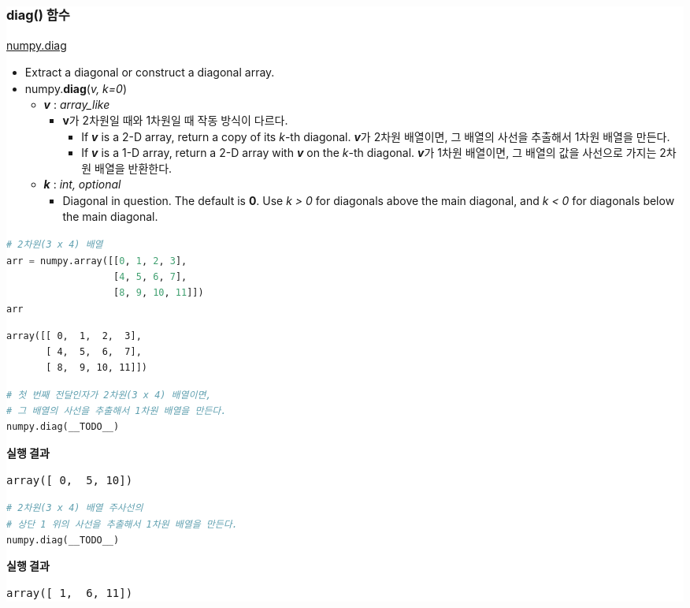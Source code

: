 ### diag() 함수

[numpy.diag](https://docs.scipy.org/doc/numpy/reference/generated/numpy.diag.html?highlight=diag#numpy.diag)
- Extract a diagonal or construct a diagonal array.
- numpy.**diag**(*v, k=0*)
    - ***v*** : *array_like*
        - **v**가 2차원일 때와 1차원일 때 작동 방식이 다르다.
            - If ***v*** is a 2-D array, return a copy of its *k*-th diagonal. ***v***가 2차원 배열이면, 그 배열의 사선을 추출해서 1차원 배열을 만든다.
            - If ***v*** is a 1-D array, return a 2-D array with ***v*** on the *k*-th diagonal. ***v***가 1차원 배열이면, 그 배열의 값을 사선으로 가지는 2차원 배열을 반환한다.
    - ***k*** : *int, optional*
        - Diagonal in question. The default is **0**. Use *k > 0* for diagonals above the main diagonal, and *k < 0* for diagonals below the main diagonal.


```python
# 2차원(3 x 4) 배열
arr = numpy.array([[0, 1, 2, 3], 
                   [4, 5, 6, 7], 
                   [8, 9, 10, 11]])
arr
```




    array([[ 0,  1,  2,  3],
           [ 4,  5,  6,  7],
           [ 8,  9, 10, 11]])




```python
# 첫 번째 전달인자가 2차원(3 x 4) 배열이면, 
# 그 배열의 사선을 추출해서 1차원 배열을 만든다.
numpy.diag(__TODO__)   
```

**실행 결과**

<pre>
array([ 0,  5, 10])
</pre>


```python
# 2차원(3 x 4) 배열 주사선의 
# 상단 1 위의 사선을 추출해서 1차원 배열을 만든다.
numpy.diag(__TODO__)  
```

**실행 결과**

<pre>
array([ 1,  6, 11])
</pre>
